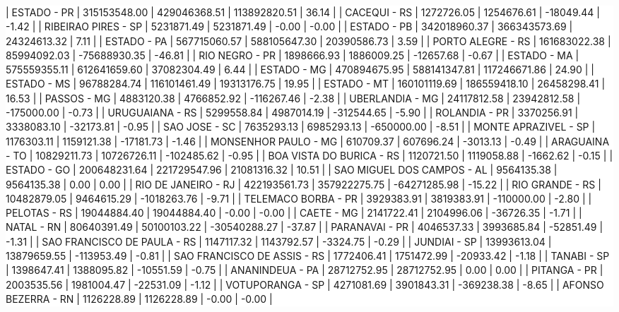 | ESTADO - PR | 315153548.00 | 429046368.51 | 113892820.51 | 36.14 |
| CACEQUI - RS | 1272726.05 | 1254676.61 | -18049.44 | -1.42 |
| RIBEIRAO PIRES - SP | 5231871.49 | 5231871.49 | -0.00 | -0.00 |
| ESTADO - PB | 342018960.37 | 366343573.69 | 24324613.32 | 7.11 |
| ESTADO - PA | 567715060.57 | 588105647.30 | 20390586.73 | 3.59 |
| PORTO ALEGRE - RS | 161683022.38 | 85994092.03 | -75688930.35 | -46.81 |
| RIO NEGRO - PR | 1898666.93 | 1886009.25 | -12657.68 | -0.67 |
| ESTADO - MA | 575559355.11 | 612641659.60 | 37082304.49 | 6.44 |
| ESTADO - MG | 470894675.95 | 588141347.81 | 117246671.86 | 24.90 |
| ESTADO - MS | 96788284.74 | 116101461.49 | 19313176.75 | 19.95 |
| ESTADO - MT | 160101119.69 | 186559418.10 | 26458298.41 | 16.53 |
| PASSOS - MG | 4883120.38 | 4766852.92 | -116267.46 | -2.38 |
| UBERLANDIA - MG | 24117812.58 | 23942812.58 | -175000.00 | -0.73 |
| URUGUAIANA - RS | 5299558.84 | 4987014.19 | -312544.65 | -5.90 |
| ROLANDIA - PR | 3370256.91 | 3338083.10 | -32173.81 | -0.95 |
| SAO JOSE - SC | 7635293.13 | 6985293.13 | -650000.00 | -8.51 |
| MONTE APRAZIVEL - SP | 1176303.11 | 1159121.38 | -17181.73 | -1.46 |
| MONSENHOR PAULO - MG | 610709.37 | 607696.24 | -3013.13 | -0.49 |
| ARAGUAINA - TO | 10829211.73 | 10726726.11 | -102485.62 | -0.95 |
| BOA VISTA DO BURICA - RS | 1120721.50 | 1119058.88 | -1662.62 | -0.15 |
| ESTADO - GO | 200648231.64 | 221729547.96 | 21081316.32 | 10.51 |
| SAO MIGUEL DOS CAMPOS - AL | 9564135.38 | 9564135.38 | 0.00 | 0.00 |
| RIO DE JANEIRO - RJ | 422193561.73 | 357922275.75 | -64271285.98 | -15.22 |
| RIO GRANDE - RS | 10482879.05 | 9464615.29 | -1018263.76 | -9.71 |
| TELEMACO BORBA - PR | 3929383.91 | 3819383.91 | -110000.00 | -2.80 |
| PELOTAS - RS | 19044884.40 | 19044884.40 | -0.00 | -0.00 |
| CAETE - MG | 2141722.41 | 2104996.06 | -36726.35 | -1.71 |
| NATAL - RN | 80640391.49 | 50100103.22 | -30540288.27 | -37.87 |
| PARANAVAI - PR | 4046537.33 | 3993685.84 | -52851.49 | -1.31 |
| SAO FRANCISCO DE PAULA - RS | 1147117.32 | 1143792.57 | -3324.75 | -0.29 |
| JUNDIAI - SP | 13993613.04 | 13879659.55 | -113953.49 | -0.81 |
| SAO FRANCISCO DE ASSIS - RS | 1772406.41 | 1751472.99 | -20933.42 | -1.18 |
| TANABI - SP | 1398647.41 | 1388095.82 | -10551.59 | -0.75 |
| ANANINDEUA - PA | 28712752.95 | 28712752.95 | 0.00 | 0.00 |
| PITANGA - PR | 2003535.56 | 1981004.47 | -22531.09 | -1.12 |
| VOTUPORANGA - SP | 4271081.69 | 3901843.31 | -369238.38 | -8.65 |
| AFONSO BEZERRA - RN | 1126228.89 | 1126228.89 | -0.00 | -0.00 |